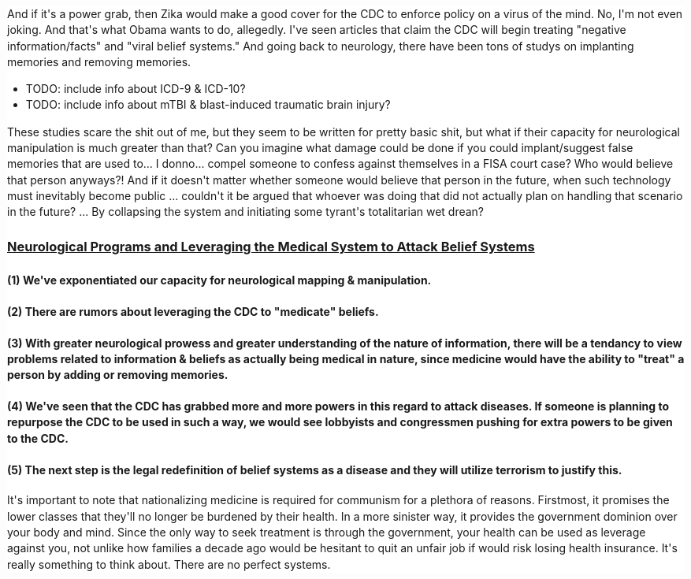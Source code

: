 And if it's a power grab, then Zika would make a good cover for the
CDC to enforce policy on a virus of the mind. No, I'm not even
joking. And that's what Obama wants to do, allegedly. I've seen
articles that claim the CDC will begin treating "negative
information/facts" and "viral belief systems." And going back to
neurology, there have been tons of studys on implanting memories and
removing memories.

- TODO: include info about ICD-9 & ICD-10?
- TODO: include info about mTBI & blast-induced traumatic brain injury?

These studies scare the shit out of me, but they seem to be written
for pretty basic shit, but what if their capacity for neurological
manipulation is much greater than that? Can you imagine what damage
could be done if you could implant/suggest false memories that are
used to... I donno... compel someone to confess against themselves in
a FISA court case? Who would believe that person anyways?! And if it
doesn't matter whether someone would believe that person in the
future, when such technology must inevitably become public
... couldn't it be argued that whoever was doing that did not actually
plan on handling that scenario in the future? ... By collapsing the
system and initiating some tyrant's totalitarian wet drean?

<a name="neurological-programs-and-leveraging-the-medical-system-to-attack-belief-systems" />

### [Neurological Programs and Leveraging the Medical System to Attack Belief Systems](neurological-programs-and-leveraging-the-medical-system-to-attack-belief-systems)

#### (1) We've exponentiated our capacity for neurological mapping & manipulation.

#### (2) There are rumors about leveraging the CDC to "medicate" beliefs.

#### (3) With greater neurological prowess and greater understanding of the nature of information, there will be a tendancy to view problems related to information & beliefs as actually being medical in nature, since medicine would have the ability to "treat" a person by adding or removing memories.

#### (4) We've seen that the CDC has grabbed more and more powers in this regard to attack diseases. If someone is planning to repurpose the CDC to be used in such a way, we would see lobbyists and congressmen pushing for extra powers to be given to the CDC.

#### (5) The next step is the legal redefinition of belief systems as a disease and they will utilize terrorism to justify this.

It's important to note that nationalizing medicine is required for
communism for a plethora of reasons. Firstmost, it promises the lower
classes that they'll no longer be burdened by their health. In a more
sinister way, it provides the government dominion over your body and
mind. Since the only way to seek treatment is through the government,
your health can be used as leverage against you, not unlike how
families a decade ago would be hesitant to quit an unfair job if would
risk losing health insurance. It's really something to think
about. There are no perfect systems.
